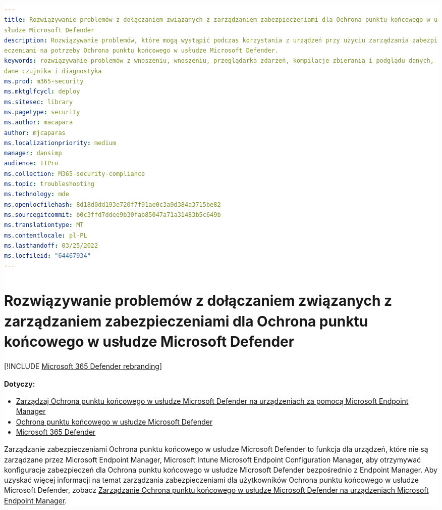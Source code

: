 ```yaml
---
title: Rozwiązywanie problemów z dołączaniem związanych z zarządzaniem zabezpieczeniami dla Ochrona punktu końcowego w usłudze Microsoft Defender
description: Rozwiązywanie problemów, które mogą wystąpić podczas korzystania z urządzeń przy użyciu zarządzania zabezpieczeniami na potrzeby Ochrona punktu końcowego w usłudze Microsoft Defender.
keywords: rozwiązywanie problemów z wnoszeniu, wnoszeniu, przeglądarka zdarzeń, kompilacje zbierania i podglądu danych, dane czujnika i diagnostyka
ms.prod: m365-security
ms.mktglfcycl: deploy
ms.sitesec: library
ms.pagetype: security
ms.author: macapara
author: mjcaparas
ms.localizationpriority: medium
manager: dansimp
audience: ITPro
ms.collection: M365-security-compliance
ms.topic: troubleshooting
ms.technology: mde
ms.openlocfilehash: 8d18d0dd193e720f7f91ae0c3a9d384a3715be82
ms.sourcegitcommit: b0c3ffd7ddee9b30fab85047a71a31483b5c649b
ms.translationtype: MT
ms.contentlocale: pl-PL
ms.lasthandoff: 03/25/2022
ms.locfileid: "64467934"
---
```

# <a name="troubleshoot-onboarding-issues-related-to-security-management-for-microsoft-defender-for-endpoint"></a>Rozwiązywanie problemów z dołączaniem związanych z zarządzaniem zabezpieczeniami dla Ochrona punktu końcowego w usłudze Microsoft Defender

[!INCLUDE [Microsoft 365 Defender rebranding](../../includes/microsoft-defender.md)]


**Dotyczy:**

- [Zarządzaj Ochrona punktu końcowego w usłudze Microsoft Defender na urządzeniach za pomocą Microsoft Endpoint Manager](/mem/intune/protect/mde-security-integration)
- [Ochrona punktu końcowego w usłudze Microsoft Defender](https://go.microsoft.com/fwlink/?linkid=2154037)
- [Microsoft 365 Defender](https://go.microsoft.com/fwlink/?linkid=2118804)

Zarządzanie zabezpieczeniami Ochrona punktu końcowego w usłudze Microsoft Defender to funkcja dla urządzeń, które nie są zarządzane przez Microsoft Endpoint Manager, Microsoft Intune Microsoft Endpoint Configuration Manager, aby otrzymywać konfiguracje zabezpieczeń dla Ochrona punktu końcowego w usłudze Microsoft Defender bezpośrednio z Endpoint Manager.
Aby uzyskać więcej informacji na temat zarządzania zabezpieczeniami dla użytkowników Ochrona punktu końcowego w usłudze Microsoft Defender, zobacz [Zarządzanie Ochrona punktu końcowego w usłudze Microsoft Defender na urządzeniach Microsoft Endpoint Manager](/mem/intune/protect/mde-security-integration).
